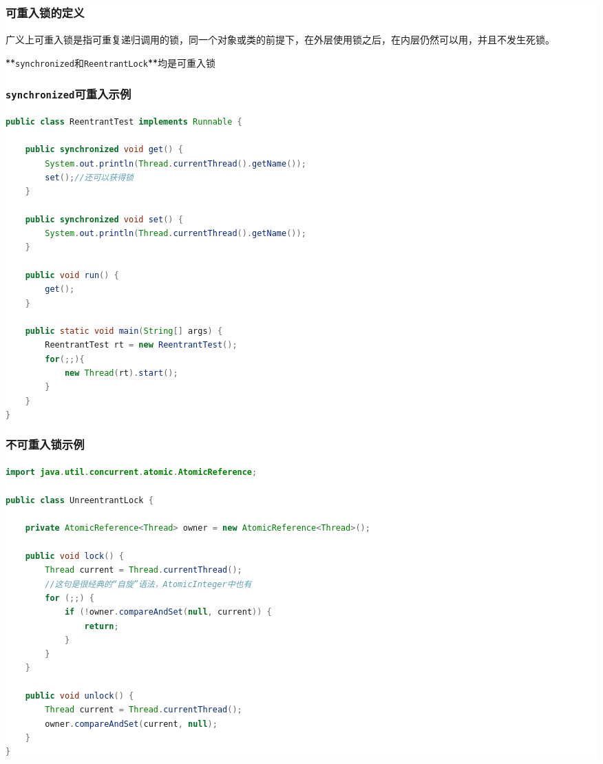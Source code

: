 ### 可重入锁的定义

广义上可重入锁是指可重复递归调用的锁，同一个对象或类的前提下，在外层使用锁之后，在内层仍然可以用，并且不发生死锁。

**`synchronized`和`ReentrantLock`**均是可重入锁

### `synchronized`可重入示例

```java
public class ReentrantTest implements Runnable {

    public synchronized void get() {
        System.out.println(Thread.currentThread().getName());
        set();//还可以获得锁
    }

    public synchronized void set() {
        System.out.println(Thread.currentThread().getName());
    }

    public void run() {
        get();
    }

    public static void main(String[] args) {
        ReentrantTest rt = new ReentrantTest();
        for(;;){
            new Thread(rt).start();
        }
    }
}
```

### 不可重入锁示例

```java
import java.util.concurrent.atomic.AtomicReference;

public class UnreentrantLock {

    private AtomicReference<Thread> owner = new AtomicReference<Thread>();

    public void lock() {
        Thread current = Thread.currentThread();
        //这句是很经典的“自旋”语法，AtomicInteger中也有
        for (;;) {
            if (!owner.compareAndSet(null, current)) {
                return;
            }
        }
    }

    public void unlock() {
        Thread current = Thread.currentThread();
        owner.compareAndSet(current, null);
    }
}
```
